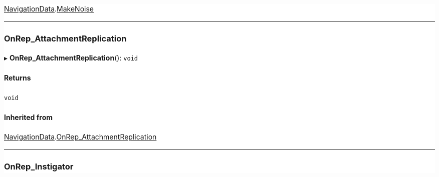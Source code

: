 [NavigationData](ue_ue.NavigationData.md).[MakeNoise](ue_ue.NavigationData.md#makenoise)

___

### OnRep\_AttachmentReplication

▸ **OnRep_AttachmentReplication**(): `void`

#### Returns

`void`

#### Inherited from

[NavigationData](ue_ue.NavigationData.md).[OnRep_AttachmentReplication](ue_ue.NavigationData.md#onrep_attachmentreplication)

___

### OnRep\_Instigator


